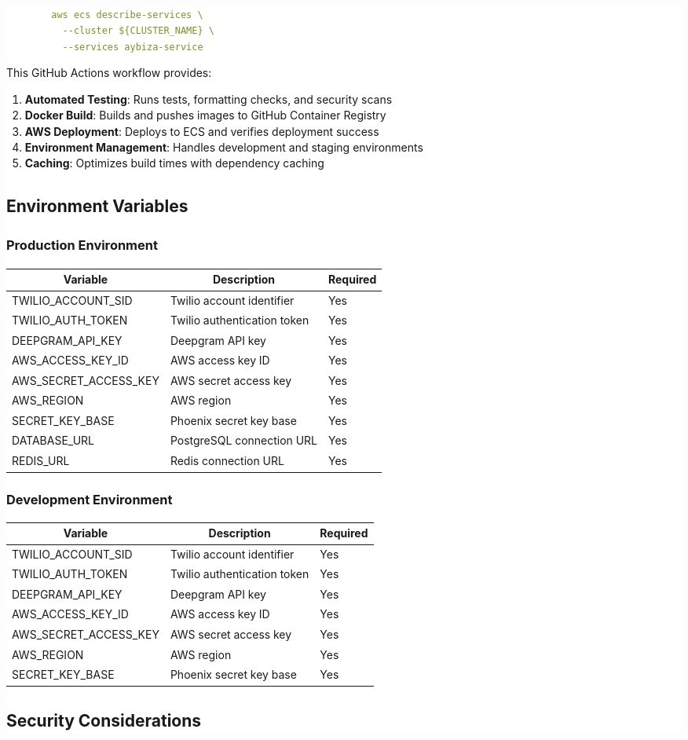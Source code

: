 ```yaml
        aws ecs describe-services \
          --cluster ${CLUSTER_NAME} \
          --services aybiza-service
```

This GitHub Actions workflow provides:

1. **Automated Testing**: Runs tests, formatting checks, and security scans
2. **Docker Build**: Builds and pushes images to GitHub Container Registry
3. **AWS Deployment**: Deploys to ECS and verifies deployment success
4. **Environment Management**: Handles development and staging environments
5. **Caching**: Optimizes build times with dependency caching

## Environment Variables

### Production Environment
| Variable | Description | Required |
|----------|-------------|----------|
| TWILIO_ACCOUNT_SID | Twilio account identifier | Yes |
| TWILIO_AUTH_TOKEN | Twilio authentication token | Yes |
| DEEPGRAM_API_KEY | Deepgram API key | Yes |
| AWS_ACCESS_KEY_ID | AWS access key ID | Yes |
| AWS_SECRET_ACCESS_KEY | AWS secret access key | Yes |
| AWS_REGION | AWS region | Yes |
| SECRET_KEY_BASE | Phoenix secret key base | Yes |
| DATABASE_URL | PostgreSQL connection URL | Yes |
| REDIS_URL | Redis connection URL | Yes |

### Development Environment
| Variable | Description | Required |
|----------|-------------|----------|
| TWILIO_ACCOUNT_SID | Twilio account identifier | Yes |
| TWILIO_AUTH_TOKEN | Twilio authentication token | Yes |
| DEEPGRAM_API_KEY | Deepgram API key | Yes |
| AWS_ACCESS_KEY_ID | AWS access key ID | Yes |
| AWS_SECRET_ACCESS_KEY | AWS secret access key | Yes |
| AWS_REGION | AWS region | Yes |
| SECRET_KEY_BASE | Phoenix secret key base | Yes |

## Security Considerations
